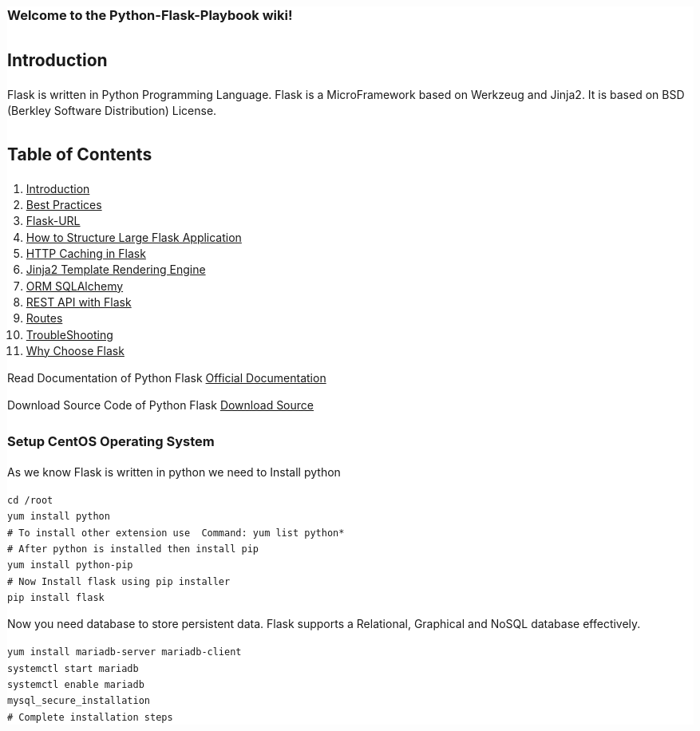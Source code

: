### Welcome to the Python-Flask-Playbook wiki!

## Introduction

Flask is written in Python Programming Language. 
Flask is a MicroFramework based on Werkzeug and Jinja2. It is based on BSD (Berkley Software Distribution) License. 

## Table of Contents

1) [Introduction](#wiki-introduction)
2) [Best Practices](#wiki-best-practices)
3) [Flask-URL](#wiki-flask-url)
4) [How to Structure Large Flask Application](#wiki-how-to-structure-large-flask-application)
5) [HTTP Caching in Flask](#wiki-http-caching-in-flask)
6) [Jinja2 Template Rendering Engine](#wiki-jinja2-template-rendering-engine)
7) [ORM SQLAlchemy](#wiki-orm-sqlalchemy)
8) [REST API with Flask](#wiki-rest-api-with-flask)
9) [Routes](#wiki-routes)
10) [TroubleShooting](#wiki-troubleshooting)
11) [Why Choose Flask](#wiki-why-choose-flask)

Read Documentation of Python Flask [Official Documentation ](http://flask.pocoo.org/docs/0.12/)

Download Source Code of Python Flask [Download Source](https://pypi.python.org/packages/4b/3a/4c20183df155dd2e39168e35d53a388efb384a512ca6c73001d8292c094a/Flask-0.12.tar.gz#md5=c1d30f51cff4a38f9454b23328a15c5a)

### Setup CentOS Operating System

As we know Flask is written in python we need to Install python

    cd /root
    yum install python 
    # To install other extension use  Command: yum list python*
    # After python is installed then install pip
    yum install python-pip
    # Now Install flask using pip installer
    pip install flask

Now you need database to store persistent data. Flask supports a Relational, Graphical and NoSQL database effectively.

    yum install mariadb-server mariadb-client
    systemctl start mariadb
    systemctl enable mariadb
    mysql_secure_installation
    # Complete installation steps
